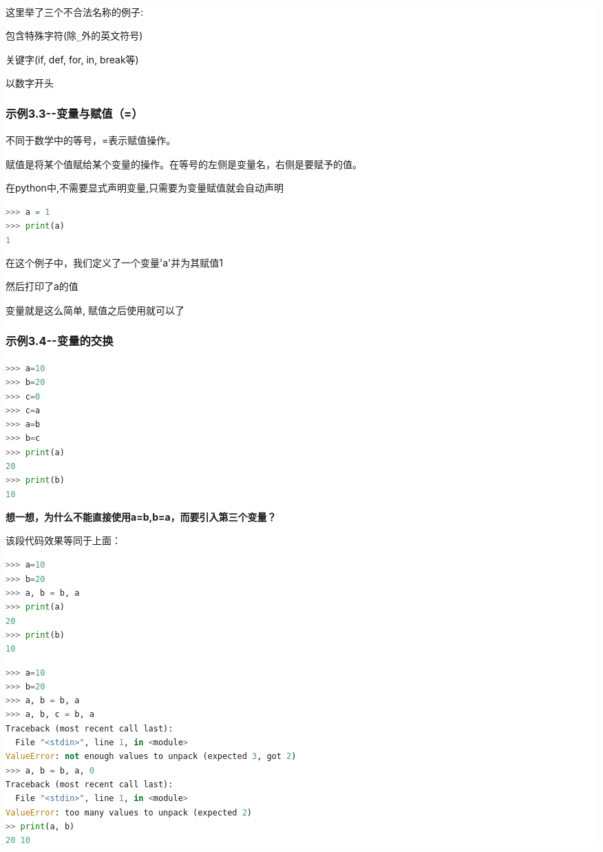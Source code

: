 这里举了三个不合法名称的例子:

包含特殊字符(除`_`外的英文符号)

关键字(if, def, for, in, break等)

以数字开头

### 示例3.3--变量与赋值（=）
不同于数学中的等号，=表示赋值操作。

赋值是将某个值赋给某个变量的操作。在等号的左侧是变量名，右侧是要赋予的值。

在python中,不需要显式声明变量,只需要为变量赋值就会自动声明

```python
>>> a = 1
>>> print(a)
1
```

在这个例子中，我们定义了一个变量'a'并为其赋值1

然后打印了a的值

变量就是这么简单, 赋值之后使用就可以了

### 示例3.4--变量的交换
```python
>>> a=10
>>> b=20
>>> c=0
>>> c=a
>>> a=b
>>> b=c
>>> print(a)
20
>>> print(b)
10
```

**想一想，为什么不能直接使用a=b,b=a，而要引入第三个变量？**

该段代码效果等同于上面：

```python
>>> a=10
>>> b=20
>>> a, b = b, a
>>> print(a)
20
>>> print(b)
10
```

```python
>>> a=10
>>> b=20
>>> a, b = b, a
>>> a, b, c = b, a
Traceback (most recent call last):
  File "<stdin>", line 1, in <module>
ValueError: not enough values to unpack (expected 3, got 2)
>>> a, b = b, a, 0
Traceback (most recent call last):
  File "<stdin>", line 1, in <module>
ValueError: too many values to unpack (expected 2)
>> print(a, b)
20 10
```
